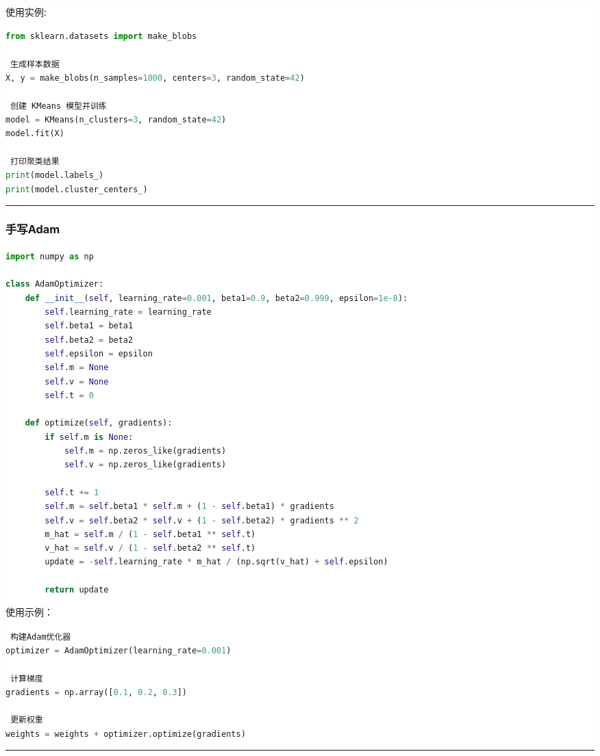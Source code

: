 使用实例:

```Python
from sklearn.datasets import make_blobs

 生成样本数据
X, y = make_blobs(n_samples=1000, centers=3, random_state=42)

 创建 KMeans 模型并训练
model = KMeans(n_clusters=3, random_state=42)
model.fit(X)

 打印聚类结果
print(model.labels_)
print(model.cluster_centers_)
```

---

### **手写Adam**

```Python
import numpy as np

class AdamOptimizer:
    def __init__(self, learning_rate=0.001, beta1=0.9, beta2=0.999, epsilon=1e-8):
        self.learning_rate = learning_rate
        self.beta1 = beta1
        self.beta2 = beta2
        self.epsilon = epsilon
        self.m = None
        self.v = None
        self.t = 0
    
    def optimize(self, gradients):
        if self.m is None:
            self.m = np.zeros_like(gradients)
            self.v = np.zeros_like(gradients)
        
        self.t += 1
        self.m = self.beta1 * self.m + (1 - self.beta1) * gradients
        self.v = self.beta2 * self.v + (1 - self.beta2) * gradients ** 2
        m_hat = self.m / (1 - self.beta1 ** self.t)
        v_hat = self.v / (1 - self.beta2 ** self.t)
        update = -self.learning_rate * m_hat / (np.sqrt(v_hat) + self.epsilon)
        
        return update
```

使用示例：

```Python
 构建Adam优化器
optimizer = AdamOptimizer(learning_rate=0.001)

 计算梯度
gradients = np.array([0.1, 0.2, 0.3])

 更新权重
weights = weights + optimizer.optimize(gradients)
```

---